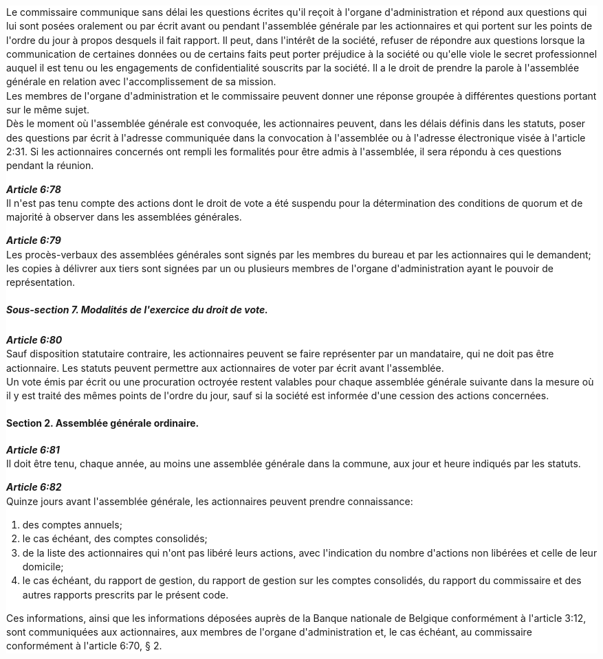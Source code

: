 Le commissaire communique sans délai les questions écrites qu'il reçoit à l'organe d'administration et répond aux questions qui lui sont posées oralement ou par écrit avant ou pendant l'assemblée générale par les actionnaires et qui portent sur les points de l'ordre du jour à propos desquels il fait rapport. Il peut, dans l'intérêt de la société, refuser de répondre aux questions lorsque la communication de certaines données ou de certains faits peut porter préjudice à la société ou qu'elle viole le secret professionnel auquel il est tenu ou les engagements de confidentialité souscrits par la société. Il a le droit de prendre la parole à l'assemblée générale en relation avec l'accomplissement de sa mission.  
Les membres de l'organe d'administration et le commissaire peuvent donner une réponse groupée à différentes questions portant sur le même sujet.  
Dès le moment où l'assemblée générale est convoquée, les actionnaires peuvent, dans les délais définis dans les statuts, poser des questions par écrit à l'adresse communiquée dans la convocation à l'assemblée ou à l'adresse électronique visée à l'article 2:31. Si les actionnaires concernés ont rempli les formalités pour être admis à l'assemblée, il sera répondu à ces questions pendant la réunion.

***Article 6:78***  
Il n'est pas tenu compte des actions dont le droit de vote a été suspendu pour la détermination des conditions de quorum et de majorité à observer dans les assemblées générales.

***Article 6:79***  
Les procès-verbaux des assemblées générales sont signés par les membres du bureau et par les actionnaires qui le demandent; les copies à délivrer aux tiers sont signées par un ou plusieurs membres de l'organe d'administration ayant le pouvoir de représentation.

##### Sous-section 7. Modalités de l'exercice du droit de vote.

***Article 6:80***  
Sauf disposition statutaire contraire, les actionnaires peuvent se faire représenter par un mandataire, qui ne doit pas être actionnaire. Les statuts peuvent permettre aux actionnaires de voter par écrit avant l'assemblée.  
Un vote émis par écrit ou une procuration octroyée restent valables pour chaque assemblée générale suivante dans la mesure où il y est traité des mêmes points de l'ordre du jour, sauf si la société est informée d'une cession des actions concernées.

#### Section 2. Assemblée générale ordinaire.

***Article 6:81***  
Il doit être tenu, chaque année, au moins une assemblée générale dans la commune, aux jour et heure indiqués par les statuts.

***Article 6:82***  
Quinze jours avant l'assemblée générale, les actionnaires peuvent prendre connaissance:  
1. des comptes annuels;  
2. le cas échéant, des comptes consolidés;  
3. de la liste des actionnaires qui n'ont pas libéré leurs actions, avec l'indication du nombre d'actions non libérées et celle de leur domicile;  
4. le cas échéant, du rapport de gestion, du rapport de gestion sur les comptes consolidés, du rapport du commissaire et des autres rapports prescrits par le présent code.  

Ces informations, ainsi que les informations déposées auprès de la Banque nationale de Belgique conformément à l'article 3:12, sont communiquées aux actionnaires, aux membres de l'organe d'administration et, le cas échéant, au commissaire conformément à l'article 6:70, § 2.
